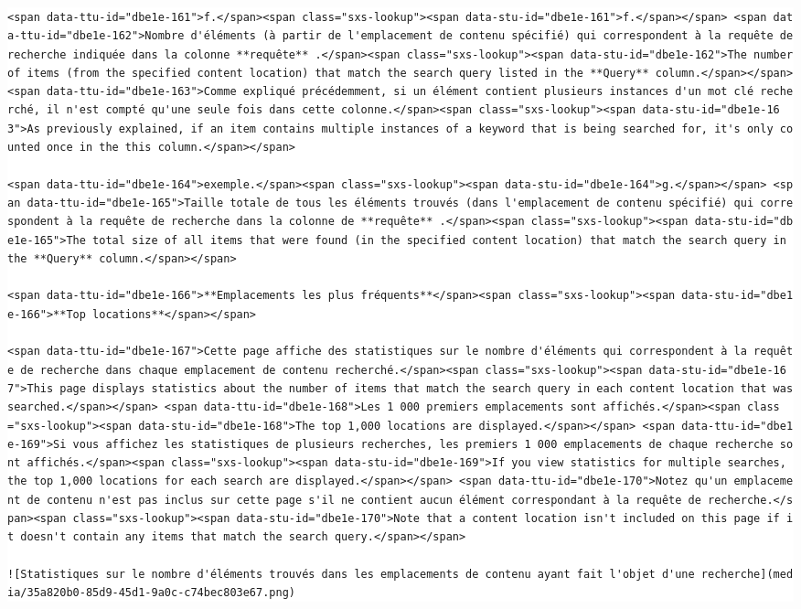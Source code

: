     <span data-ttu-id="dbe1e-161">f.</span><span class="sxs-lookup"><span data-stu-id="dbe1e-161">f.</span></span> <span data-ttu-id="dbe1e-162">Nombre d'éléments (à partir de l'emplacement de contenu spécifié) qui correspondent à la requête de recherche indiquée dans la colonne **requête** .</span><span class="sxs-lookup"><span data-stu-id="dbe1e-162">The number of items (from the specified content location) that match the search query listed in the **Query** column.</span></span> <span data-ttu-id="dbe1e-163">Comme expliqué précédemment, si un élément contient plusieurs instances d'un mot clé recherché, il n'est compté qu'une seule fois dans cette colonne.</span><span class="sxs-lookup"><span data-stu-id="dbe1e-163">As previously explained, if an item contains multiple instances of a keyword that is being searched for, it's only counted once in the this column.</span></span> 
    
    <span data-ttu-id="dbe1e-164">exemple.</span><span class="sxs-lookup"><span data-stu-id="dbe1e-164">g.</span></span> <span data-ttu-id="dbe1e-165">Taille totale de tous les éléments trouvés (dans l'emplacement de contenu spécifié) qui correspondent à la requête de recherche dans la colonne de **requête** .</span><span class="sxs-lookup"><span data-stu-id="dbe1e-165">The total size of all items that were found (in the specified content location) that match the search query in the **Query** column.</span></span> 
    
    <span data-ttu-id="dbe1e-166">**Emplacements les plus fréquents**</span><span class="sxs-lookup"><span data-stu-id="dbe1e-166">**Top locations**</span></span>
    
    <span data-ttu-id="dbe1e-167">Cette page affiche des statistiques sur le nombre d'éléments qui correspondent à la requête de recherche dans chaque emplacement de contenu recherché.</span><span class="sxs-lookup"><span data-stu-id="dbe1e-167">This page displays statistics about the number of items that match the search query in each content location that was searched.</span></span> <span data-ttu-id="dbe1e-168">Les 1 000 premiers emplacements sont affichés.</span><span class="sxs-lookup"><span data-stu-id="dbe1e-168">The top 1,000 locations are displayed.</span></span> <span data-ttu-id="dbe1e-169">Si vous affichez les statistiques de plusieurs recherches, les premiers 1 000 emplacements de chaque recherche sont affichés.</span><span class="sxs-lookup"><span data-stu-id="dbe1e-169">If you view statistics for multiple searches, the top 1,000 locations for each search are displayed.</span></span> <span data-ttu-id="dbe1e-170">Notez qu'un emplacement de contenu n'est pas inclus sur cette page s'il ne contient aucun élément correspondant à la requête de recherche.</span><span class="sxs-lookup"><span data-stu-id="dbe1e-170">Note that a content location isn't included on this page if it doesn't contain any items that match the search query.</span></span>
    
    ![Statistiques sur le nombre d'éléments trouvés dans les emplacements de contenu ayant fait l'objet d'une recherche](media/35a820b0-85d9-45d1-9a0c-c74bec803e67.png)
  